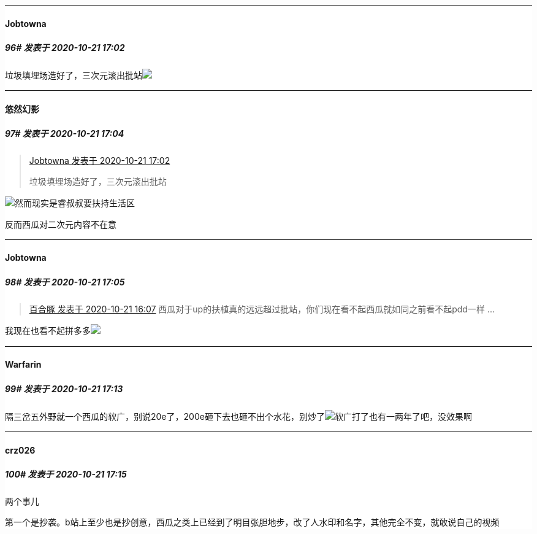 
-----

####  Jobtowna  
##### 96#       发表于 2020-10-21 17:02


垃圾填埋场造好了，三次元滚出批站<img src="https://static.saraba1st.com/image/smiley/face2017/067.png" referrerpolicy="no-referrer">


-----

####  悠然幻影  
##### 97#       发表于 2020-10-21 17:04


<blockquote><a href="httphttps://bbs.saraba1st.com/2b/forum.php?mod=redirect&amp;goto=findpost&amp;pid=49115490&amp;ptid=1966189" target="_blank">Jobtowna 发表于 2020-10-21 17:02</a>

垃圾填埋场造好了，三次元滚出批站</blockquote>
<img src="https://static.saraba1st.com/image/smiley/face2017/245.png" referrerpolicy="no-referrer">然而现实是睿叔叔要扶持生活区


反而西瓜对二次元内容不在意


-----

####  Jobtowna  
##### 98#       发表于 2020-10-21 17:05


<blockquote><a href="httphttps://bbs.saraba1st.com/2b/forum.php?mod=redirect&amp;goto=findpost&amp;pid=49114614&amp;ptid=1966189" target="_blank">百合豚 发表于 2020-10-21 16:07</a>
西瓜对于up的扶植真的远远超过批站，你们现在看不起西瓜就如同之前看不起pdd一样 ...</blockquote>
我现在也看不起拼多多<img src="https://static.saraba1st.com/image/smiley/face2017/067.png" referrerpolicy="no-referrer">


-----

####  Warfarin  
##### 99#       发表于 2020-10-21 17:13


隔三岔五外野就一个西瓜的软广，别说20e了，200e砸下去也砸不出个水花，别炒了<img src="https://static.saraba1st.com/image/smiley/face2017/037.png" referrerpolicy="no-referrer">软广打了也有一两年了吧，没效果啊


-----

####  crz026  
##### 100#       发表于 2020-10-21 17:15


两个事儿

第一个是抄袭。b站上至少也是抄创意，西瓜之类上已经到了明目张胆地步，改了人水印和名字，其他完全不变，就敢说自己的视频
